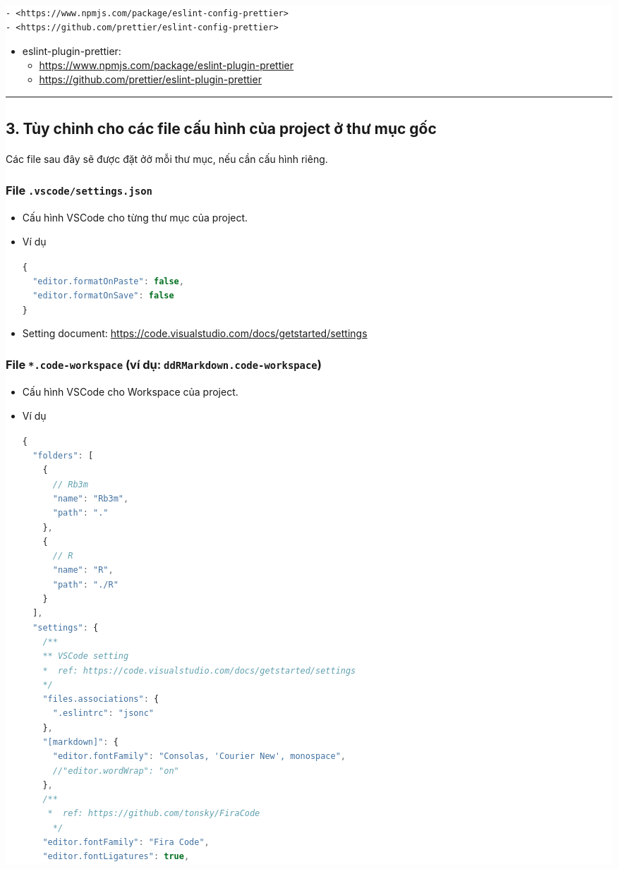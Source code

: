     - <https://www.npmjs.com/package/eslint-config-prettier>
    - <https://github.com/prettier/eslint-config-prettier>

  - eslint-plugin-prettier:
    - <https://www.npmjs.com/package/eslint-plugin-prettier>
    - https://github.com/prettier/eslint-plugin-prettier

---

## **3.** Tùy chỉnh cho các file cấu hình của project ở thư mục gốc

Các file sau đây sẽ được đặt ởở mỗi thư mục, nếu cần cấu hình riêng.

### File `.vscode/settings.json`

- Cấu hình VSCode cho từng thư mục của project.

- Ví dụ

  ```javascript
  {
    "editor.formatOnPaste": false,
    "editor.formatOnSave": false
  }
  ```

- Setting document: <https://code.visualstudio.com/docs/getstarted/settings>

### File `*.code-workspace` (ví dụ: `ddRMarkdown.code-workspace`)

- Cấu hình VSCode cho Workspace của project.

- Ví dụ

  ```javascript
  {
    "folders": [
      {
        // Rb3m
        "name": "Rb3m",
        "path": "."
      },
      {
        // R
        "name": "R",
        "path": "./R"
      }
    ],
    "settings": {
      /**
      ** VSCode setting
      *  ref: https://code.visualstudio.com/docs/getstarted/settings
      */
      "files.associations": {
        ".eslintrc": "jsonc"
      },
      "[markdown]": {
        "editor.fontFamily": "Consolas, 'Courier New', monospace",
        //"editor.wordWrap": "on"
      },
      /**
       *  ref: https://github.com/tonsky/FiraCode
        */
      "editor.fontFamily": "Fira Code",
      "editor.fontLigatures": true,
  ```